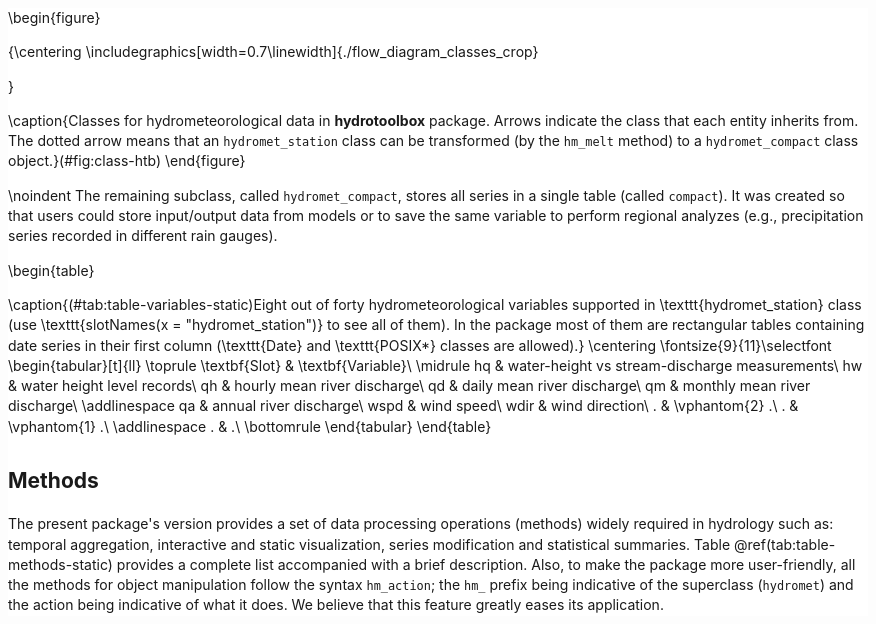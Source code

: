 \begin{figure}

{\centering \includegraphics[width=0.7\linewidth]{./flow_diagram_classes_crop} 

}

\caption{Classes for hydrometeorological data in $\textbf{hydrotoolbox}$ package. Arrows indicate the class that each entity inherits from. The dotted arrow means that an $\texttt{hydromet\_station}$ class can be transformed (by the $\texttt{hm\_melt}$ method) to a  $\texttt{hydromet\_compact}$ class object.}(\#fig:class-htb)
\end{figure}

\noindent 
The remaining subclass, called `hydromet_compact`, stores all
series in a single table (called `compact`). It was created so that
users could store input/output data from models or to save the same
variable to perform regional analyzes (e.g., precipitation series
recorded in different rain gauges).



\begin{table}

\caption{(\#tab:table-variables-static)Eight out of forty hydrometeorological variables supported in \texttt{hydromet\_station} class (use \texttt{slotNames(x = "hydromet\_station")} to see all of them). In the package most of them are rectangular tables containing date series in their first column (\texttt{Date} and \texttt{POSIX*} classes are allowed).}
\centering
\fontsize{9}{11}\selectfont
\begin{tabular}[t]{ll}
\toprule
\textbf{Slot} & \textbf{Variable}\\
\midrule
hq & water-height vs stream-discharge measurements\\
hw & water height level records\\
qh & hourly mean river discharge\\
qd & daily mean river discharge\\
qm & monthly mean river discharge\\
\addlinespace
qa & annual river discharge\\
wspd & wind speed\\
wdir & wind direction\\
. & \vphantom{2} .\\
. & \vphantom{1} .\\
\addlinespace
. & .\\
\bottomrule
\end{tabular}
\end{table}

## Methods

The present package's version provides a set of data processing
operations (methods) widely required in hydrology such as: temporal
aggregation, interactive and static visualization, series modification and
statistical summaries. Table
\@ref(tab:table-methods-static)
provides a complete list accompanied with a brief description. Also, to
make the package more user-friendly, all the methods for object
manipulation follow the syntax `hm_action`; the `hm_` prefix being
indicative of the superclass (`hydromet`) and the action being
indicative of what it does. We believe that this feature greatly eases
its application.
